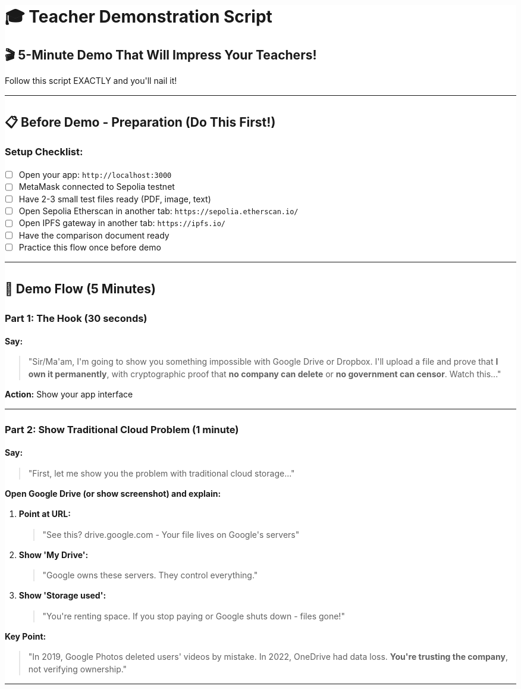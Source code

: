 # 🎓 Teacher Demonstration Script

## 🎬 5-Minute Demo That Will Impress Your Teachers!

Follow this script EXACTLY and you'll nail it!

---

## 📋 Before Demo - Preparation (Do This First!)

### **Setup Checklist:**
- [ ] Open your app: `http://localhost:3000`
- [ ] MetaMask connected to Sepolia testnet
- [ ] Have 2-3 small test files ready (PDF, image, text)
- [ ] Open Sepolia Etherscan in another tab: `https://sepolia.etherscan.io/`
- [ ] Open IPFS gateway in another tab: `https://ipfs.io/`
- [ ] Have the comparison document ready
- [ ] Practice this flow once before demo

---

## 🎯 Demo Flow (5 Minutes)

### **Part 1: The Hook (30 seconds)**

**Say:**
> "Sir/Ma'am, I'm going to show you something impossible with Google Drive or Dropbox. I'll upload a file and prove that **I own it permanently**, with cryptographic proof that **no company can delete** or **no government can censor**. Watch this..."

**Action:** Show your app interface

---

### **Part 2: Show Traditional Cloud Problem (1 minute)**

**Say:**
> "First, let me show you the problem with traditional cloud storage..."

**Open Google Drive (or show screenshot) and explain:**

1. **Point at URL:** 
   > "See this? drive.google.com - Your file lives on Google's servers"

2. **Show 'My Drive':**
   > "Google owns these servers. They control everything."

3. **Show 'Storage used':**
   > "You're renting space. If you stop paying or Google shuts down - files gone!"

**Key Point:**
> "In 2019, Google Photos deleted users' videos by mistake. In 2022, OneDrive had data loss. **You're trusting the company**, not verifying ownership."

---